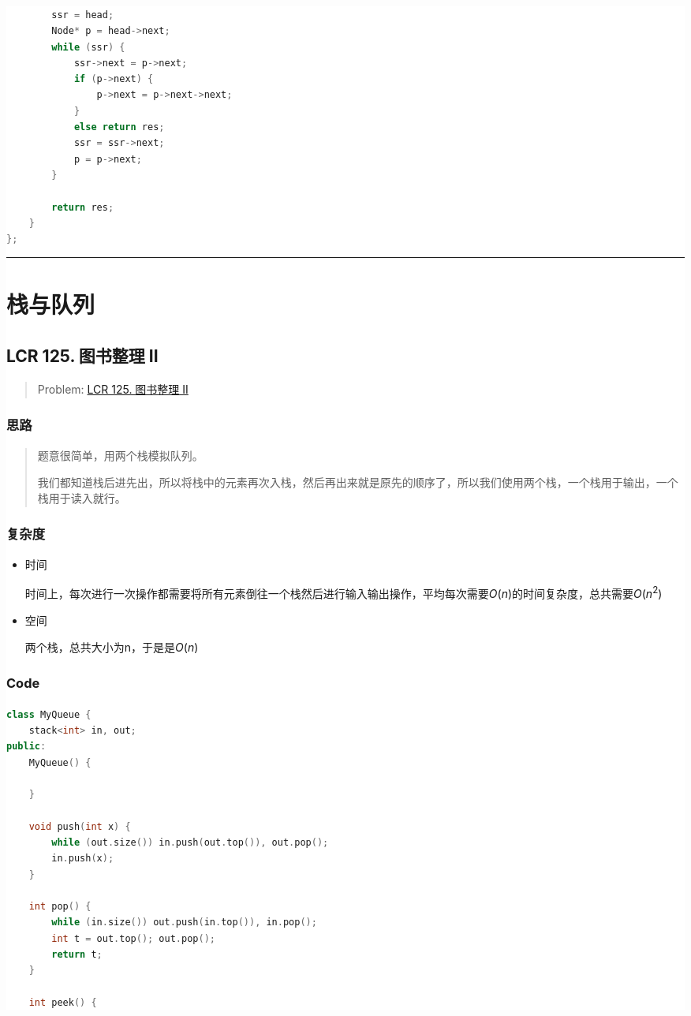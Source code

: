 ```c++
        ssr = head;
        Node* p = head->next;
        while (ssr) {
            ssr->next = p->next;
            if (p->next) {
                p->next = p->next->next;
            }
            else return res;
            ssr = ssr->next;
            p = p->next;
        }

        return res;
    }
};
```

---

# 栈与队列

## LCR 125. 图书整理 II

> Problem: [LCR 125. 图书整理 II](https://leetcode.cn/problems/yong-liang-ge-zhan-shi-xian-dui-lie-lcof/description/)

### 思路

> 题意很简单，用两个栈模拟队列。
>
> 我们都知道栈后进先出，所以将栈中的元素再次入栈，然后再出来就是原先的顺序了，所以我们使用两个栈，一个栈用于输出，一个栈用于读入就行。

### 复杂度

- 时间

	时间上，每次进行一次操作都需要将所有元素倒往一个栈然后进行输入输出操作，平均每次需要$O(n)$的时间复杂度，总共需要$O(n^2)$

- 空间

	两个栈，总共大小为n，于是是$O(n)$

### Code

```c++
class MyQueue {
    stack<int> in, out;
public:
    MyQueue() {

    }
    
    void push(int x) {
        while (out.size()) in.push(out.top()), out.pop();
        in.push(x);
    }
    
    int pop() {
        while (in.size()) out.push(in.top()), in.pop();
        int t = out.top(); out.pop();
        return t;
    }
    
    int peek() {
```